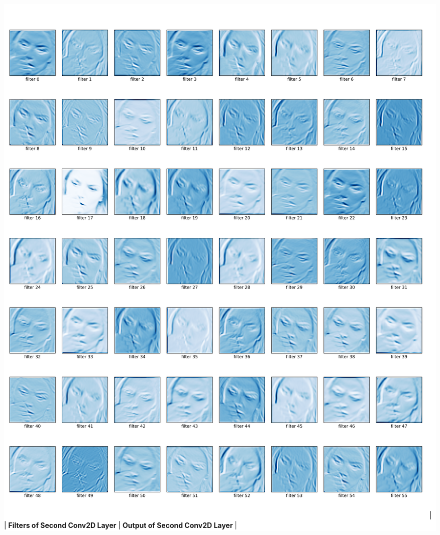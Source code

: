 ![](https://github.com/tainvecs/MachineLearning-2017/blob/master/hw3/plot/activate_filter/val_0.1_seed_1234_epoch_2000_batch_64_opt_adam_cnn_filter_112_elu_1.0_dnn_unit_896_elu_1.0_0722-0.7052.filtered_image.layer_elu_1.png?raw=true) |
| **Filters of Second Conv2D Layer** | **Output of Second Conv2D Layer** |
